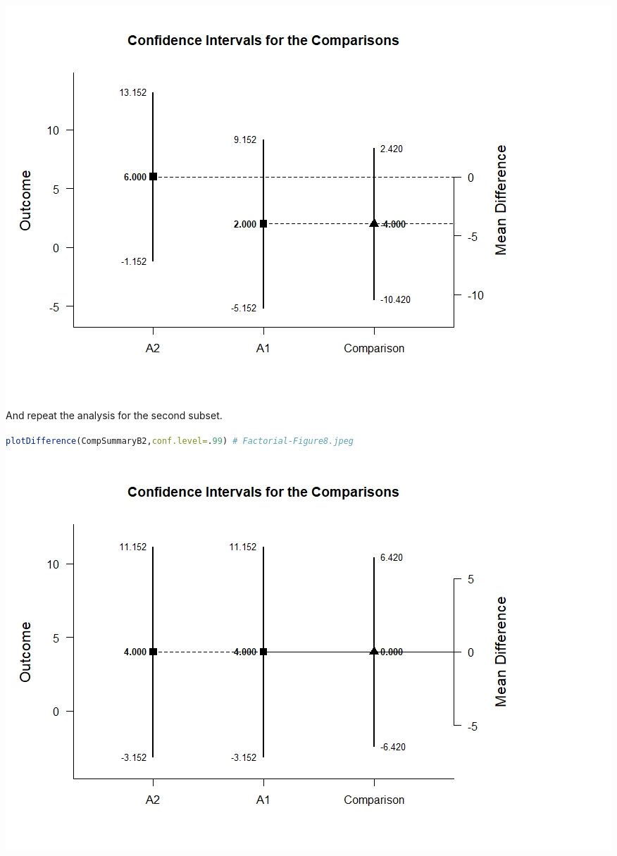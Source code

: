 <kbd><img src="Factorial-Figure7.jpeg"></kbd>

And repeat the analysis for the second subset.
```r
plotDifference(CompSummaryB2,conf.level=.99) # Factorial-Figure8.jpeg
```
<kbd><img src="Factorial-Figure8.jpeg"></kbd>
